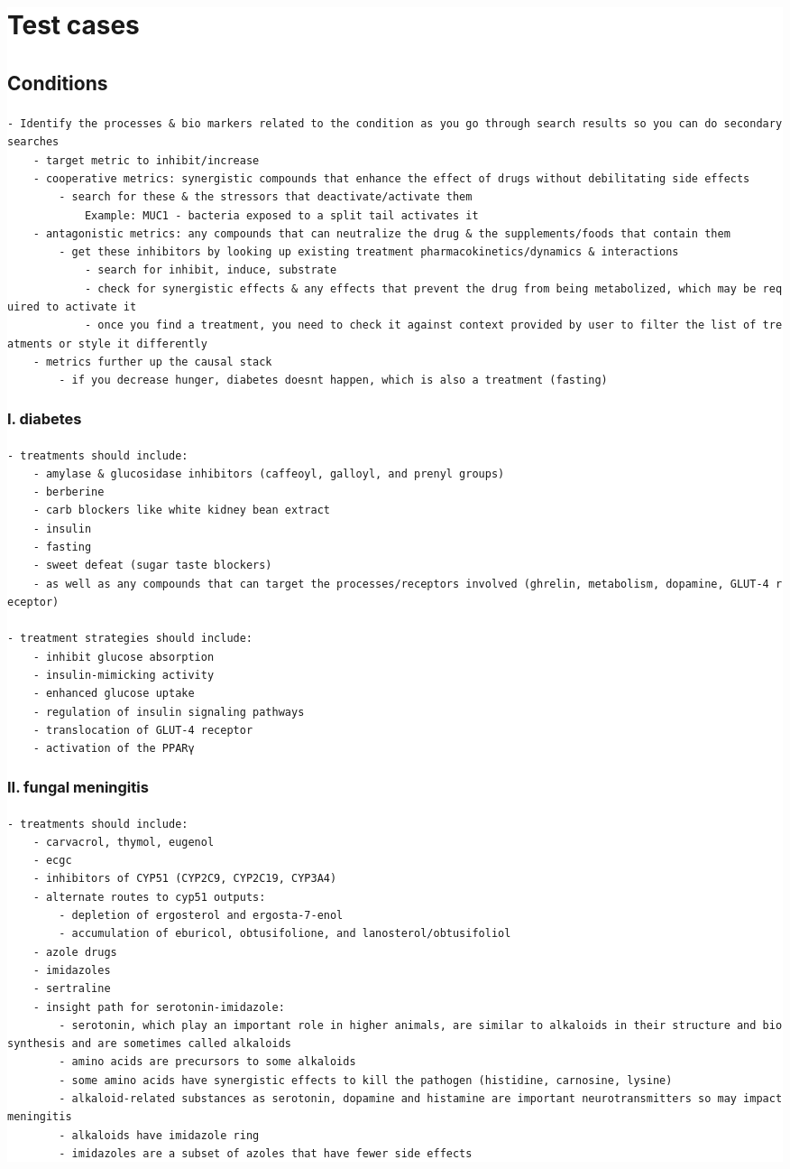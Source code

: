 # Test cases

## Conditions

	- Identify the processes & bio markers related to the condition as you go through search results so you can do secondary searches
		- target metric to inhibit/increase
		- cooperative metrics: synergistic compounds that enhance the effect of drugs without debilitating side effects
			- search for these & the stressors that deactivate/activate them
				Example: MUC1 - bacteria exposed to a split tail activates it
		- antagonistic metrics: any compounds that can neutralize the drug & the supplements/foods that contain them
			- get these inhibitors by looking up existing treatment pharmacokinetics/dynamics & interactions
				- search for inhibit, induce, substrate
				- check for synergistic effects & any effects that prevent the drug from being metabolized, which may be required to activate it
				- once you find a treatment, you need to check it against context provided by user to filter the list of treatments or style it differently
		- metrics further up the causal stack 
			- if you decrease hunger, diabetes doesnt happen, which is also a treatment (fasting)

### I. diabetes 

	- treatments should include: 
		- amylase & glucosidase inhibitors (caffeoyl, galloyl, and prenyl groups)
		- berberine
		- carb blockers like white kidney bean extract
		- insulin
		- fasting
		- sweet defeat (sugar taste blockers)
		- as well as any compounds that can target the processes/receptors involved (ghrelin, metabolism, dopamine, GLUT-4 receptor) 

	- treatment strategies should include:
		- inhibit glucose absorption 
		- insulin-mimicking activity
		- enhanced glucose uptake
		- regulation of insulin signaling pathways
		- translocation of GLUT-4 receptor 
		- activation of the PPARγ

### II. fungal meningitis 

	- treatments should include:
		- carvacrol, thymol, eugenol
		- ecgc
		- inhibitors of CYP51 (CYP2C9, CYP2C19, CYP3A4)
		- alternate routes to cyp51 outputs: 
			- depletion of ergosterol and ergosta-7-enol
			- accumulation of eburicol, obtusifolione, and lanosterol/obtusifoliol
		- azole drugs
		- imidazoles
		- sertraline
		- insight path for serotonin-imidazole:
			- serotonin, which play an important role in higher animals, are similar to alkaloids in their structure and biosynthesis and are sometimes called alkaloids
			- amino acids are precursors to some alkaloids
			- some amino acids have synergistic effects to kill the pathogen (histidine, carnosine, lysine)
			- alkaloid-related substances as serotonin, dopamine and histamine are important neurotransmitters so may impact meningitis
			- alkaloids have imidazole ring 
			- imidazoles are a subset of azoles that have fewer side effects